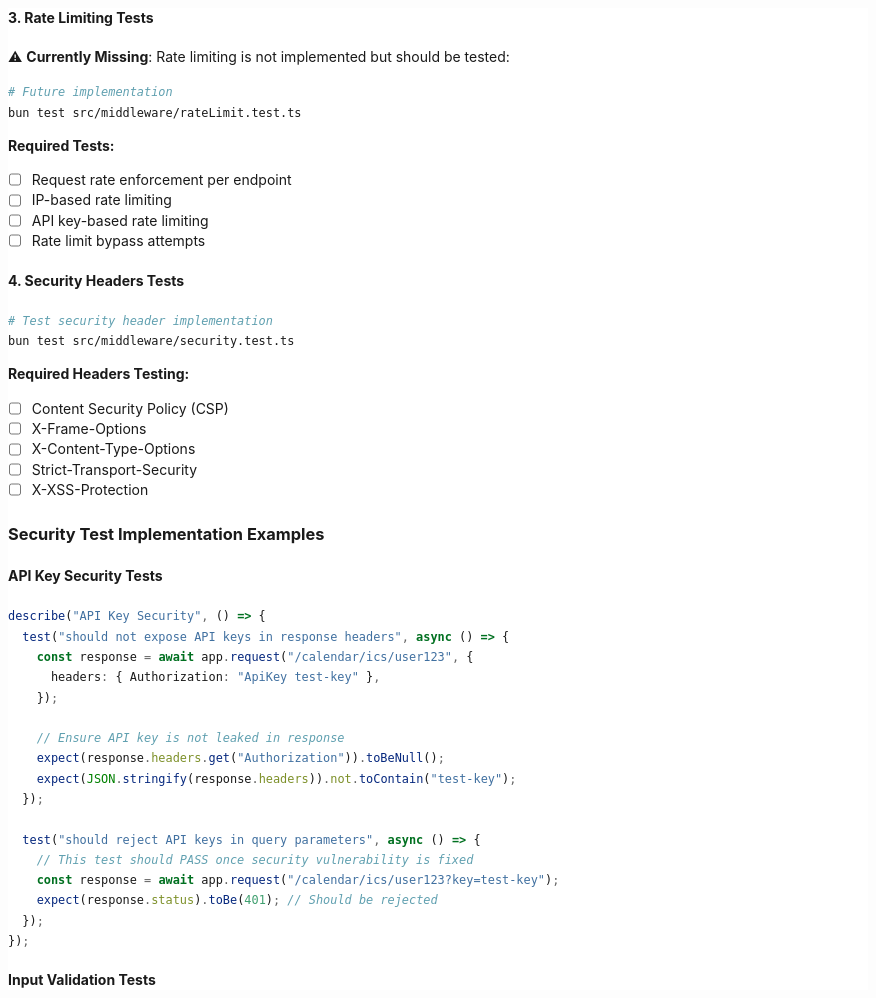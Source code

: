 #### 3. Rate Limiting Tests

⚠️ **Currently Missing**: Rate limiting is not implemented but should be tested:

```bash
# Future implementation
bun test src/middleware/rateLimit.test.ts
```

**Required Tests:**

- [ ] Request rate enforcement per endpoint
- [ ] IP-based rate limiting
- [ ] API key-based rate limiting
- [ ] Rate limit bypass attempts

#### 4. Security Headers Tests

```bash
# Test security header implementation
bun test src/middleware/security.test.ts
```

**Required Headers Testing:**

- [ ] Content Security Policy (CSP)
- [ ] X-Frame-Options
- [ ] X-Content-Type-Options
- [ ] Strict-Transport-Security
- [ ] X-XSS-Protection

### Security Test Implementation Examples

#### API Key Security Tests

```typescript
describe("API Key Security", () => {
  test("should not expose API keys in response headers", async () => {
    const response = await app.request("/calendar/ics/user123", {
      headers: { Authorization: "ApiKey test-key" },
    });

    // Ensure API key is not leaked in response
    expect(response.headers.get("Authorization")).toBeNull();
    expect(JSON.stringify(response.headers)).not.toContain("test-key");
  });

  test("should reject API keys in query parameters", async () => {
    // This test should PASS once security vulnerability is fixed
    const response = await app.request("/calendar/ics/user123?key=test-key");
    expect(response.status).toBe(401); // Should be rejected
  });
});
```

#### Input Validation Tests
